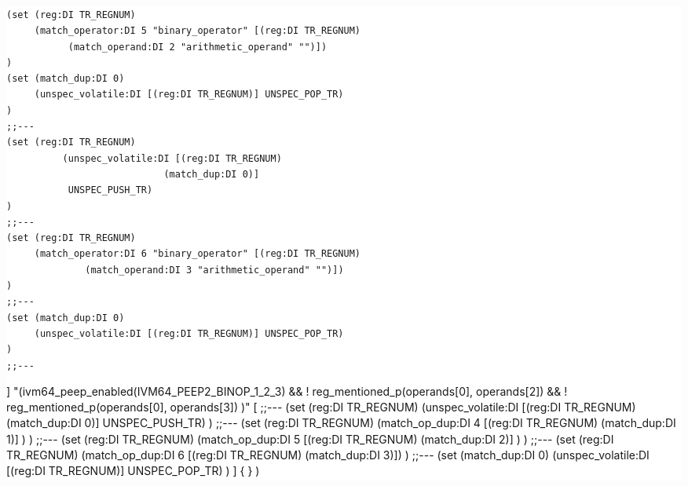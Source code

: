     (set (reg:DI TR_REGNUM)
         (match_operator:DI 5 "binary_operator" [(reg:DI TR_REGNUM)
               (match_operand:DI 2 "arithmetic_operand" "")])
    )
    (set (match_dup:DI 0)
         (unspec_volatile:DI [(reg:DI TR_REGNUM)] UNSPEC_POP_TR)
    )
    ;;---
    (set (reg:DI TR_REGNUM)
              (unspec_volatile:DI [(reg:DI TR_REGNUM)
                                (match_dup:DI 0)]
               UNSPEC_PUSH_TR)
    )
    ;;---
    (set (reg:DI TR_REGNUM)
         (match_operator:DI 6 "binary_operator" [(reg:DI TR_REGNUM)
                  (match_operand:DI 3 "arithmetic_operand" "")])
    )
    ;;---
    (set (match_dup:DI 0)
         (unspec_volatile:DI [(reg:DI TR_REGNUM)] UNSPEC_POP_TR)
    )
    ;;---
  ]
  "(ivm64_peep_enabled(IVM64_PEEP2_BINOP_1_2_3)
    &&  ! reg_mentioned_p(operands[0], operands[2])
    &&  ! reg_mentioned_p(operands[0], operands[3])
  )"
  [
    ;;---
    (set (reg:DI TR_REGNUM)
              (unspec_volatile:DI [(reg:DI TR_REGNUM)
                                (match_dup:DI 0)]
               UNSPEC_PUSH_TR)
      )
    ;;---
    (set (reg:DI TR_REGNUM)
         (match_op_dup:DI 4 [(reg:DI TR_REGNUM)
                  (match_dup:DI 1)] )
    )
    ;;---
    (set (reg:DI TR_REGNUM)
         (match_op_dup:DI 5 [(reg:DI TR_REGNUM)
                  (match_dup:DI 2)] )
    )
    ;;---
    (set (reg:DI TR_REGNUM)
         (match_op_dup:DI 6 [(reg:DI TR_REGNUM)
                  (match_dup:DI 3)])
    )
    ;;---
    (set (match_dup:DI 0)
              (unspec_volatile:DI [(reg:DI TR_REGNUM)] UNSPEC_POP_TR)
    )
  ]
  {
  }
)
